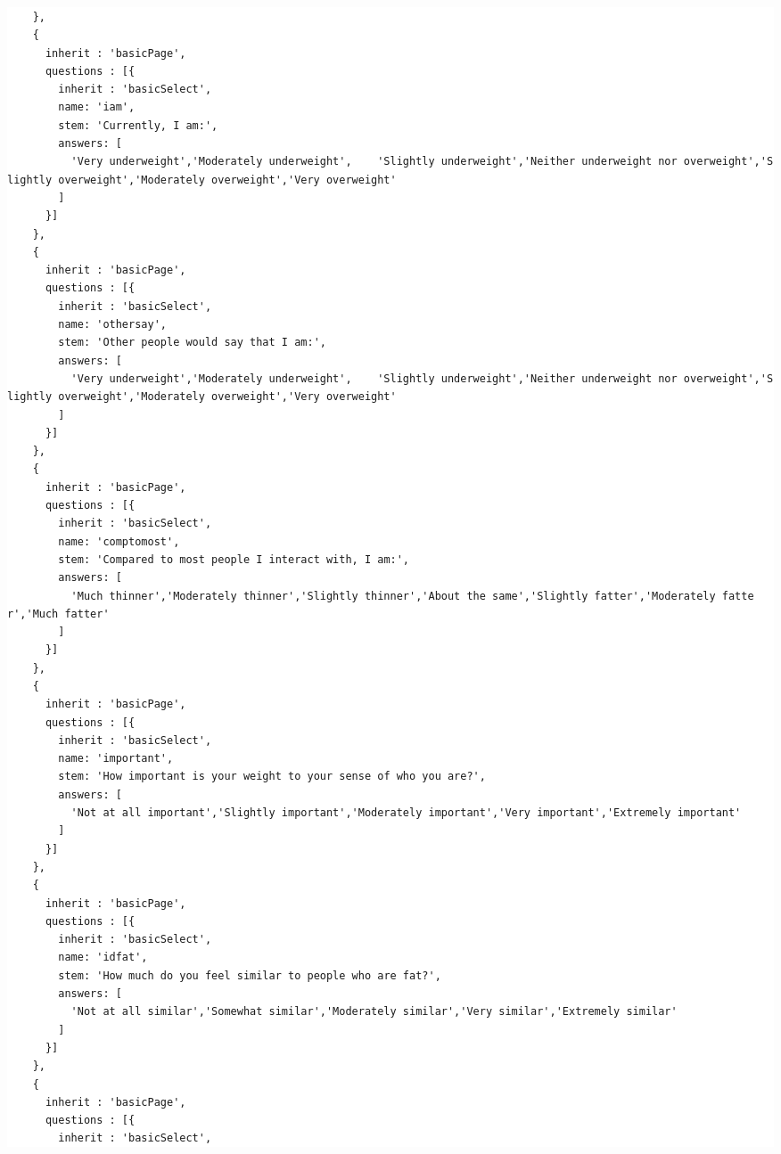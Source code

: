         },
        {
          inherit : 'basicPage',
          questions : [{
            inherit : 'basicSelect',
            name: 'iam',
            stem: 'Currently, I am:',
            answers: [
              'Very underweight','Moderately underweight',    'Slightly underweight','Neither underweight nor overweight','Slightly overweight','Moderately overweight','Very overweight'
            ]
          }]
        },
        {
          inherit : 'basicPage',
          questions : [{
            inherit : 'basicSelect',
            name: 'othersay',
            stem: 'Other people would say that I am:',
            answers: [
              'Very underweight','Moderately underweight',    'Slightly underweight','Neither underweight nor overweight','Slightly overweight','Moderately overweight','Very overweight'
            ]
          }]
        },
        {
          inherit : 'basicPage',
          questions : [{
            inherit : 'basicSelect',
            name: 'comptomost',
            stem: 'Compared to most people I interact with, I am:',
            answers: [
              'Much thinner','Moderately thinner','Slightly thinner','About the same','Slightly fatter','Moderately fatter','Much fatter'
            ]
          }]
        },
        {
          inherit : 'basicPage',
          questions : [{
            inherit : 'basicSelect',
            name: 'important',
            stem: 'How important is your weight to your sense of who you are?',
            answers: [
              'Not at all important','Slightly important','Moderately important','Very important','Extremely important'
            ]
          }]
        },
        {
          inherit : 'basicPage',
          questions : [{
            inherit : 'basicSelect',
            name: 'idfat',
            stem: 'How much do you feel similar to people who are fat?',
            answers: [
              'Not at all similar','Somewhat similar','Moderately similar','Very similar','Extremely similar'
            ]
          }]
        },
        {
          inherit : 'basicPage',
          questions : [{
            inherit : 'basicSelect',